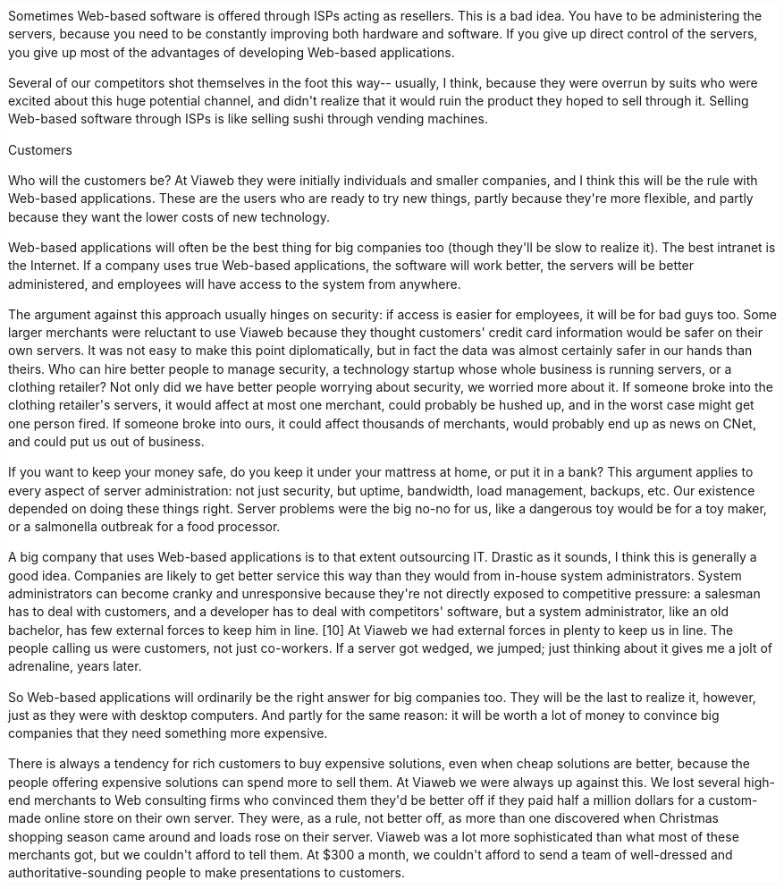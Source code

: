 Sometimes Web-based software is offered through ISPs acting as resellers. This is a bad idea. You have to be administering the servers, because you need to be constantly improving both hardware and software. If you give up direct control of the servers, you give up most of the advantages of developing Web-based applications.

Several of our competitors shot themselves in the foot this way-- usually, I think, because they were overrun by suits who were excited about this huge potential channel, and didn't realize that it would ruin the product they hoped to sell through it. Selling Web-based software through ISPs is like selling sushi through vending machines.

Customers

Who will the customers be? At Viaweb they were initially individuals and smaller companies, and I think this will be the rule with Web-based applications. These are the users who are ready to try new things, partly because they're more flexible, and partly because they want the lower costs of new technology.

Web-based applications will often be the best thing for big companies too (though they'll be slow to realize it). The best intranet is the Internet. If a company uses true Web-based applications, the software will work better, the servers will be better administered, and employees will have access to the system from anywhere.

The argument against this approach usually hinges on security: if access is easier for employees, it will be for bad guys too. Some larger merchants were reluctant to use Viaweb because they thought customers' credit card information would be safer on their own servers. It was not easy to make this point diplomatically, but in fact the data was almost certainly safer in our hands than theirs. Who can hire better people to manage security, a technology startup whose whole business is running servers, or a clothing retailer? Not only did we have better people worrying about security, we worried more about it. If someone broke into the clothing retailer's servers, it would affect at most one merchant, could probably be hushed up, and in the worst case might get one person fired. If someone broke into ours, it could affect thousands of merchants, would probably end up as news on CNet, and could put us out of business.

If you want to keep your money safe, do you keep it under your mattress at home, or put it in a bank? This argument applies to every aspect of server administration: not just security, but uptime, bandwidth, load management, backups, etc. Our existence depended on doing these things right. Server problems were the big no-no for us, like a dangerous toy would be for a toy maker, or a salmonella outbreak for a food processor.

A big company that uses Web-based applications is to that extent outsourcing IT. Drastic as it sounds, I think this is generally a good idea. Companies are likely to get better service this way than they would from in-house system administrators. System administrators can become cranky and unresponsive because they're not directly exposed to competitive pressure: a salesman has to deal with customers, and a developer has to deal with competitors' software, but a system administrator, like an old bachelor, has few external forces to keep him in line. [10] At Viaweb we had external forces in plenty to keep us in line. The people calling us were customers, not just co-workers. If a server got wedged, we jumped; just thinking about it gives me a jolt of adrenaline, years later.

So Web-based applications will ordinarily be the right answer for big companies too. They will be the last to realize it, however, just as they were with desktop computers. And partly for the same reason: it will be worth a lot of money to convince big companies that they need something more expensive.

There is always a tendency for rich customers to buy expensive solutions, even when cheap solutions are better, because the people offering expensive solutions can spend more to sell them. At Viaweb we were always up against this. We lost several high-end merchants to Web consulting firms who convinced them they'd be better off if they paid half a million dollars for a custom-made online store on their own server. They were, as a rule, not better off, as more than one discovered when Christmas shopping season came around and loads rose on their server. Viaweb was a lot more sophisticated than what most of these merchants got, but we couldn't afford to tell them. At $300 a month, we couldn't afford to send a team of well-dressed and authoritative-sounding people to make presentations to customers.
